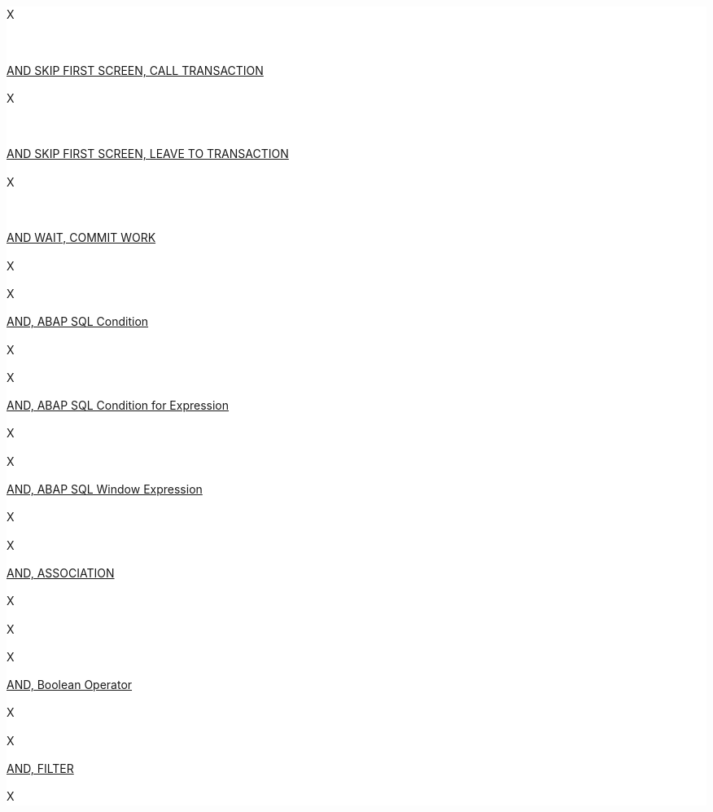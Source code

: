 X

 

[AND SKIP FIRST SCREEN, CALL TRANSACTION](https://help.sap.com/doc/abapdocu_758_index_htm/7.58/en-US/abapcall_transaction_standard.htm)

X

 

[AND SKIP FIRST SCREEN, LEAVE TO TRANSACTION](https://help.sap.com/doc/abapdocu_758_index_htm/7.58/en-US/abapleave_to_transaction.htm)

X

 

[AND WAIT, COMMIT WORK](https://help.sap.com/doc/abapdocu_758_index_htm/7.58/en-US/abapcommit.htm)

X

X

[AND, ABAP SQL Condition](https://help.sap.com/doc/abapdocu_758_index_htm/7.58/en-US/abenwhere_logexp_andornot.htm)

X

X

[AND, ABAP SQL Condition for Expression](https://help.sap.com/doc/abapdocu_758_index_htm/7.58/en-US/abenabap_sql_expr_logexp.htm)

X

X

[AND, ABAP SQL Window Expression](https://help.sap.com/doc/abapdocu_758_index_htm/7.58/en-US/abapselect_over.htm)

X

X

[AND, ASSOCIATION](https://help.sap.com/doc/abapdocu_758_index_htm/7.58/en-US/abaptypes_mesh_association.htm)

X

X

X

[AND, Boolean Operator](https://help.sap.com/doc/abapdocu_758_index_htm/7.58/en-US/abenlogexp_and.htm)

X

X

[AND, FILTER](https://help.sap.com/doc/abapdocu_758_index_htm/7.58/en-US/abenconstructor_expression_filter.htm)

X
